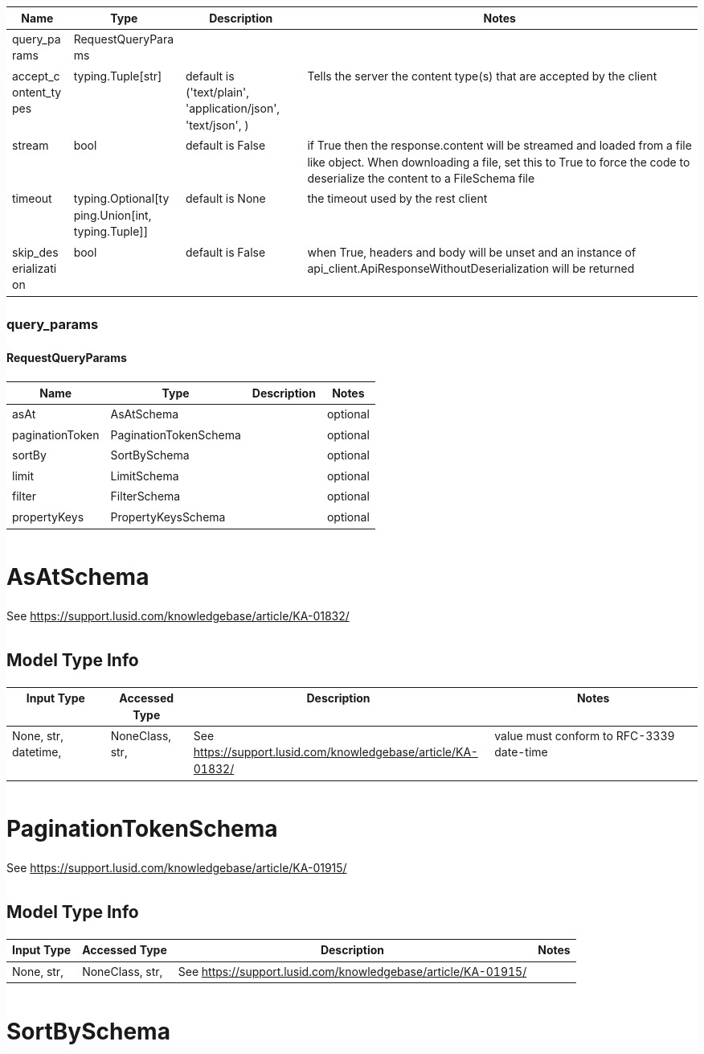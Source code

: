 
Name | Type | Description  | Notes
------------- | ------------- | ------------- | -------------
query_params | RequestQueryParams | |
accept_content_types | typing.Tuple[str] | default is ('text/plain', 'application/json', 'text/json', ) | Tells the server the content type(s) that are accepted by the client
stream | bool | default is False | if True then the response.content will be streamed and loaded from a file like object. When downloading a file, set this to True to force the code to deserialize the content to a FileSchema file
timeout | typing.Optional[typing.Union[int, typing.Tuple]] | default is None | the timeout used by the rest client
skip_deserialization | bool | default is False | when True, headers and body will be unset and an instance of api_client.ApiResponseWithoutDeserialization will be returned

### query_params
#### RequestQueryParams

Name | Type | Description  | Notes
------------- | ------------- | ------------- | -------------
asAt | AsAtSchema | | optional
paginationToken | PaginationTokenSchema | | optional
sortBy | SortBySchema | | optional
limit | LimitSchema | | optional
filter | FilterSchema | | optional
propertyKeys | PropertyKeysSchema | | optional


# AsAtSchema

See https://support.lusid.com/knowledgebase/article/KA-01832/

## Model Type Info
Input Type | Accessed Type | Description | Notes
------------ | ------------- | ------------- | -------------
None, str, datetime,  | NoneClass, str,  | See https://support.lusid.com/knowledgebase/article/KA-01832/ | value must conform to RFC-3339 date-time

# PaginationTokenSchema

See https://support.lusid.com/knowledgebase/article/KA-01915/

## Model Type Info
Input Type | Accessed Type | Description | Notes
------------ | ------------- | ------------- | -------------
None, str,  | NoneClass, str,  | See https://support.lusid.com/knowledgebase/article/KA-01915/ | 

# SortBySchema
